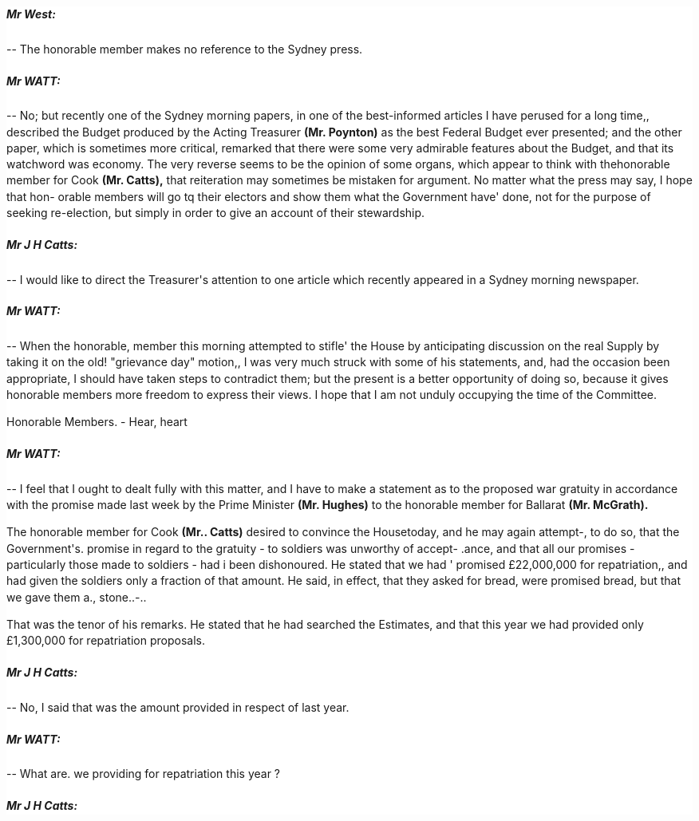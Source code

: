 ##### Mr West:

-- The honorable member makes no reference to the Sydney press. 

##### Mr WATT:

-- No; but recently one of the Sydney morning papers, in one of the best-informed articles I have perused for a long time,, described the Budget produced by the Acting Treasurer  **(Mr. Poynton)**  as the best Federal Budget ever presented; and the other paper, which is sometimes more critical, remarked that there were some very admirable features about the Budget, and that its watchword was economy. The very reverse seems to be the opinion of some organs, which appear to think with thehonorable member for Cook  **(Mr. Catts),**  that reiteration may sometimes be mistaken for argument. No matter what the press may say, I hope that hon- orable members will go tq their electors and show them what the Government have' done, not for the purpose of seeking re-election, but simply in order to give an account of their stewardship. 

##### Mr J H Catts:

-- I would like to direct the Treasurer's attention to one article which recently appeared in a Sydney morning newspaper. 

##### Mr WATT:

-- When the honorable, member this morning attempted to stifle' the House by anticipating discussion on the real Supply by taking it on the old! "grievance day" motion,, I was very much struck with some of his statements, and, had the occasion been appropriate, I should have taken steps to contradict them; but the present is a better opportunity of doing so, because it gives honorable members more freedom to express their views. I hope that I am not unduly occupying the time of the Committee. 

Honorable Members. - Hear, heart 

##### Mr WATT:

-- I feel that I ought to dealt fully with this matter, and I have to make a statement as to the proposed war gratuity in accordance with the promise made last week by the Prime Minister  **(Mr. Hughes)**  to the honorable member for Ballarat  **(Mr. McGrath).** 

The honorable member for Cook  **(Mr.. Catts)**  desired to convince the Housetoday, and he may again attempt-, to do so, that the Government's. promise in regard to the gratuity - to soldiers was unworthy of accept- .ance, and that all our promises - particularly those made to soldiers - had i been dishonoured. He stated that we had ' promised £22,000,000 for repatriation,, and had given the soldiers only a fraction of that amount. He said, in effect, that they asked for bread, were promised bread, but that we gave them a., stone..-.. 

That was the tenor of his remarks. He stated that he had searched the Estimates, and that this year we had provided only £1,300,000 for repatriation proposals. 

##### Mr J H Catts:

-- No, I said that was the amount provided in respect of last year. 

##### Mr WATT:

-- What are. we providing for repatriation this year ? 

##### Mr J H Catts:
